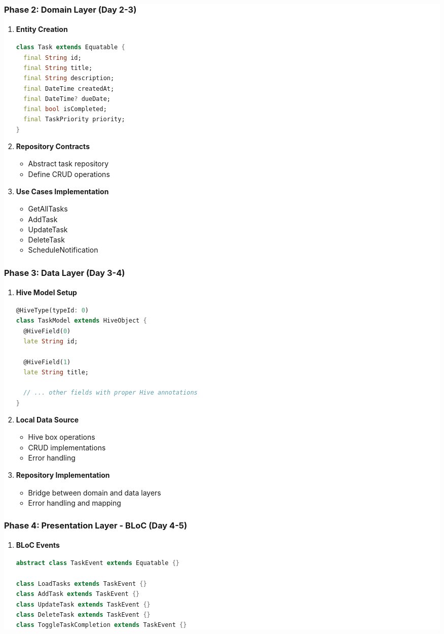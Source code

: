 ### Phase 2: Domain Layer (Day 2-3)
1. **Entity Creation**
   ```dart
   class Task extends Equatable {
     final String id;
     final String title;
     final String description;
     final DateTime createdAt;
     final DateTime? dueDate;
     final bool isCompleted;
     final TaskPriority priority;
   }
   ```

2. **Repository Contracts**
   - Abstract task repository
   - Define CRUD operations

3. **Use Cases Implementation**
   - GetAllTasks
   - AddTask
   - UpdateTask
   - DeleteTask
   - ScheduleNotification

### Phase 3: Data Layer (Day 3-4)
1. **Hive Model Setup**
   ```dart
   @HiveType(typeId: 0)
   class TaskModel extends HiveObject {
     @HiveField(0)
     late String id;
     
     @HiveField(1)
     late String title;
     
     // ... other fields with proper Hive annotations
   }
   ```

2. **Local Data Source**
   - Hive box operations
   - CRUD implementations
   - Error handling

3. **Repository Implementation**
   - Bridge between domain and data layers
   - Error handling and mapping

### Phase 4: Presentation Layer - BLoC (Day 4-5)
1. **BLoC Events**
   ```dart
   abstract class TaskEvent extends Equatable {}
   
   class LoadTasks extends TaskEvent {}
   class AddTask extends TaskEvent {}
   class UpdateTask extends TaskEvent {}
   class DeleteTask extends TaskEvent {}
   class ToggleTaskCompletion extends TaskEvent {}
   ```
